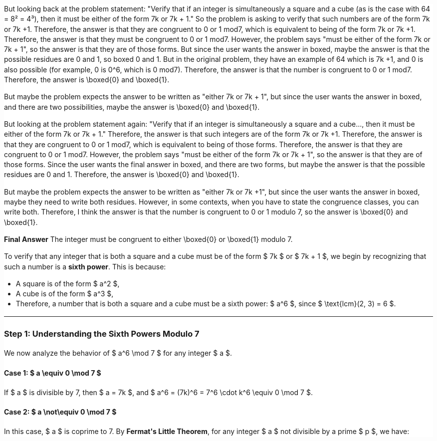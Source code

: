 But looking back at the problem statement: "Verify that if an integer is simultaneously a square and a cube (as is the case with 64 = 8² = 4³), then it must be either of the form 7k or 7k + 1." So the problem is asking to verify that such numbers are of the form 7k or 7k +1. Therefore, the answer is that they are congruent to 0 or 1 mod7, which is equivalent to being of the form 7k or 7k +1. Therefore, the answer is that they must be congruent to 0 or 1 mod7. However, the problem says "must be either of the form 7k or 7k + 1", so the answer is that they are of those forms. But since the user wants the answer in boxed, maybe the answer is that the possible residues are 0 and 1, so boxed 0 and 1. But in the original problem, they have an example of 64 which is 7k +1, and 0 is also possible (for example, 0 is 0^6, which is 0 mod7). Therefore, the answer is that the number is congruent to 0 or 1 mod7. Therefore, the answer is \boxed{0} and \boxed{1}.

But maybe the problem expects the answer to be written as "either 7k or 7k + 1", but since the user wants the answer in boxed, and there are two possibilities, maybe the answer is \boxed{0} and \boxed{1}.

But looking at the problem statement again: "Verify that if an integer is simultaneously a square and a cube..., then it must be either of the form 7k or 7k + 1." Therefore, the answer is that such integers are of the form 7k or 7k +1. Therefore, the answer is that they are congruent to 0 or 1 mod7, which is equivalent to being of those forms. Therefore, the answer is that they are congruent to 0 or 1 mod7. However, the problem says "must be either of the form 7k or 7k + 1", so the answer is that they are of those forms. Since the user wants the final answer in boxed, and there are two forms, but maybe the answer is that the possible residues are 0 and 1. Therefore, the answer is \boxed{0} and \boxed{1}.

But maybe the problem expects the answer to be written as "either 7k or 7k +1", but since the user wants the answer in boxed, maybe they need to write both residues. However, in some contexts, when you have to state the congruence classes, you can write both. Therefore, I think the answer is that the number is congruent to 0 or 1 modulo 7, so the answer is \boxed{0} and \boxed{1}.

**Final Answer**
The integer must be congruent to either \boxed{0} or \boxed{1} modulo 7.
</think>

To verify that any integer that is both a square and a cube must be of the form $ 7k $ or $ 7k + 1 $, we begin by recognizing that such a number is a **sixth power**. This is because:

- A square is of the form $ a^2 $,
- A cube is of the form $ a^3 $,
- Therefore, a number that is both a square and a cube must be a sixth power: $ a^6 $, since $ \text{lcm}(2, 3) = 6 $.

---

### Step 1: Understanding the Sixth Powers Modulo 7

We now analyze the behavior of $ a^6 \mod 7 $ for any integer $ a $.

#### Case 1: $ a \equiv 0 \mod 7 $

If $ a $ is divisible by 7, then $ a = 7k $, and $ a^6 = (7k)^6 = 7^6 \cdot k^6 \equiv 0 \mod 7 $.

#### Case 2: $ a \not\equiv 0 \mod 7 $

In this case, $ a $ is coprime to 7. By **Fermat's Little Theorem**, for any integer $ a $ not divisible by a prime $ p $, we have:
